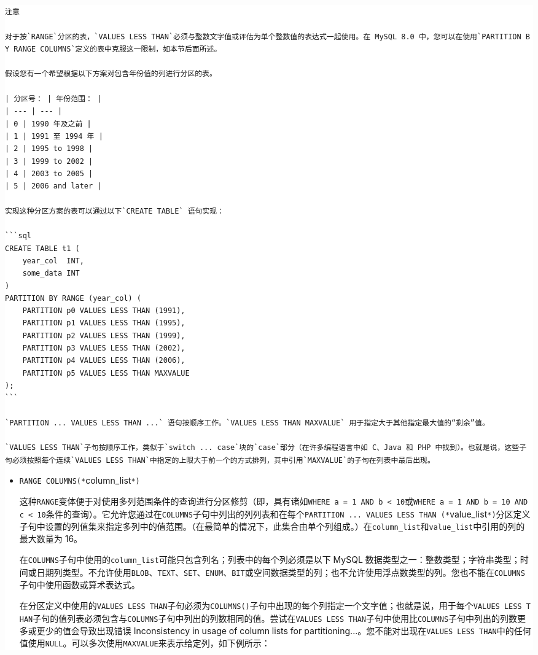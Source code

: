     注意

    对于按`RANGE`分区的表，`VALUES LESS THAN`必须与整数文字值或评估为单个整数值的表达式一起使用。在 MySQL 8.0 中，您可以在使用`PARTITION BY RANGE COLUMNS`定义的表中克服这一限制，如本节后面所述。

    假设您有一个希望根据以下方案对包含年份值的列进行分区的表。

    | 分区号： | 年份范围： |
    | --- | --- |
    | 0 | 1990 年及之前 |
    | 1 | 1991 至 1994 年 |
    | 2 | 1995 to 1998 |
    | 3 | 1999 to 2002 |
    | 4 | 2003 to 2005 |
    | 5 | 2006 and later |

    实现这种分区方案的表可以通过以下`CREATE TABLE` 语句实现：

    ```sql
    CREATE TABLE t1 (
        year_col  INT,
        some_data INT
    )
    PARTITION BY RANGE (year_col) (
        PARTITION p0 VALUES LESS THAN (1991),
        PARTITION p1 VALUES LESS THAN (1995),
        PARTITION p2 VALUES LESS THAN (1999),
        PARTITION p3 VALUES LESS THAN (2002),
        PARTITION p4 VALUES LESS THAN (2006),
        PARTITION p5 VALUES LESS THAN MAXVALUE
    );
    ```

    `PARTITION ... VALUES LESS THAN ...` 语句按顺序工作。`VALUES LESS THAN MAXVALUE` 用于指定大于其他指定最大值的“剩余”值。

    `VALUES LESS THAN`子句按顺序工作，类似于`switch ... case`块的`case`部分（在许多编程语言中如 C、Java 和 PHP 中找到）。也就是说，这些子句必须按照每个连续`VALUES LESS THAN`中指定的上限大于前一个的方式排列，其中引用`MAXVALUE`的子句在列表中最后出现。

+   `RANGE COLUMNS(*`column_list`*)`

    这种`RANGE`变体便于对使用多列范围条件的查询进行分区修剪（即，具有诸如`WHERE a = 1 AND b < 10`或`WHERE a = 1 AND b = 10 AND c < 10`条件的查询）。它允许您通过在`COLUMNS`子句中列出的列列表和在每个`PARTITION ... VALUES LESS THAN (*`value_list`*)`分区定义子句中设置的列值集来指定多列中的值范围。（在最简单的情况下，此集合由单个列组成。）在`column_list`和`value_list`中引用的列的最大数量为 16。

    在`COLUMNS`子句中使用的`column_list`可能只包含列名；列表中的每个列必须是以下 MySQL 数据类型之一：整数类型；字符串类型；时间或日期列类型。不允许使用`BLOB`、`TEXT`、`SET`、`ENUM`、`BIT`或空间数据类型的列；也不允许使用浮点数类型的列。您也不能在`COLUMNS`子句中使用函数或算术表达式。

    在分区定义中使用的`VALUES LESS THAN`子句必须为`COLUMNS()`子句中出现的每个列指定一个文字值；也就是说，用于每个`VALUES LESS THAN`子句的值列表必须包含与`COLUMNS`子句中列出的列数相同的值。尝试在`VALUES LESS THAN`子句中使用比`COLUMNS`子句中列出的列数更多或更少的值会导致出现错误 Inconsistency in usage of column lists for partitioning...。您不能对出现在`VALUES LESS THAN`中的任何值使用`NULL`。可以多次使用`MAXVALUE`来表示给定列，如下例所示：
